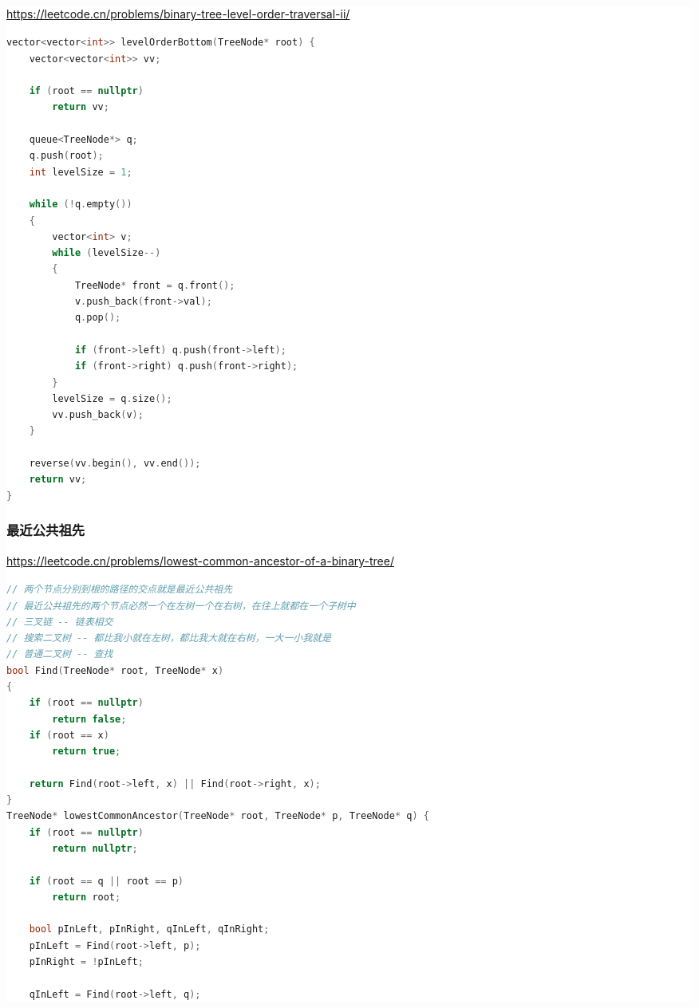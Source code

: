 https://leetcode.cn/problems/binary-tree-level-order-traversal-ii/

```cpp
vector<vector<int>> levelOrderBottom(TreeNode* root) {
    vector<vector<int>> vv;

    if (root == nullptr)
        return vv;

    queue<TreeNode*> q;
    q.push(root);
    int levelSize = 1;

    while (!q.empty())
    {
        vector<int> v;
        while (levelSize--)
        {
            TreeNode* front = q.front();
            v.push_back(front->val);
            q.pop();

            if (front->left) q.push(front->left);
            if (front->right) q.push(front->right);
        }
        levelSize = q.size();
        vv.push_back(v);
    }

    reverse(vv.begin(), vv.end());
    return vv;
}
```

### 最近公共祖先

https://leetcode.cn/problems/lowest-common-ancestor-of-a-binary-tree/

```cpp
// 两个节点分别到根的路径的交点就是最近公共祖先
// 最近公共祖先的两个节点必然一个在左树一个在右树，在往上就都在一个子树中
// 三叉链 -- 链表相交
// 搜索二叉树 -- 都比我小就在左树，都比我大就在右树，一大一小我就是
// 普通二叉树 -- 查找
bool Find(TreeNode* root, TreeNode* x) 
{
    if (root == nullptr)
        return false;
    if (root == x)
        return true;

    return Find(root->left, x) || Find(root->right, x);
}
TreeNode* lowestCommonAncestor(TreeNode* root, TreeNode* p, TreeNode* q) {
    if (root == nullptr)
        return nullptr;

    if (root == q || root == p) 
        return root;

    bool pInLeft, pInRight, qInLeft, qInRight;
    pInLeft = Find(root->left, p);
    pInRight = !pInLeft;

    qInLeft = Find(root->left, q);
```